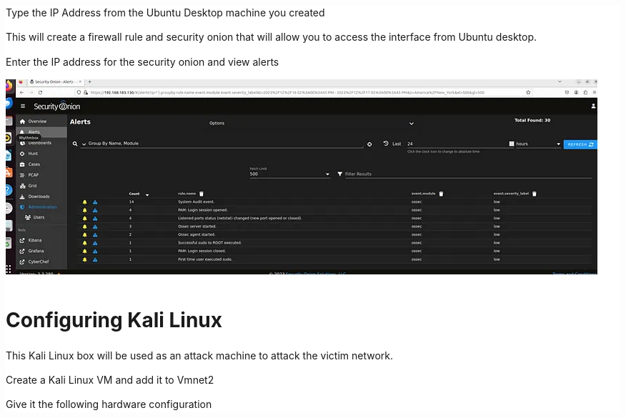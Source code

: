 Type the IP Address from the Ubuntu Desktop machine you created

This will create a firewall rule and security onion that will allow you to access the interface from Ubuntu desktop.

Enter the IP address for the security onion and view alerts

![Untitled](Threat%20Detection%20and%20Monitoring%20Home%20lab%20bc714287661b43ec9335e873009caf8f/Untitled%208.png)

# **Configuring Kali Linux**

This Kali Linux box will be used as an attack machine to attack the victim network.

Create a Kali Linux VM and add it to Vmnet2

Give it the following hardware configuration
